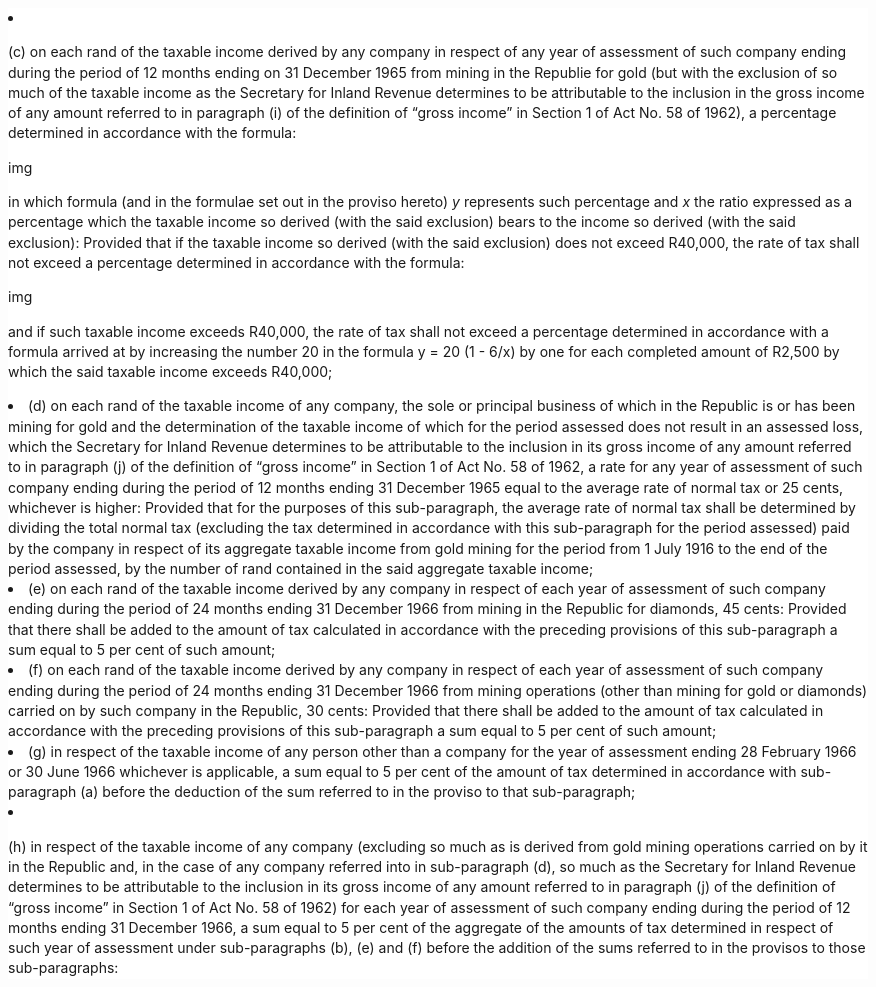 <li><p>(c) on each rand of the taxable income derived by any company in respect of any year of assessment of such company ending during the period of 12 months ending on 31 December 1965 from mining in the Republie for gold (but with the exclusion of so much of the taxable income as the Secretary for Inland Revenue determines to be attributable to the inclusion in the gross income of any amount referred to in paragraph (i) of the definition of &#x201C;gross income&#x201D; in Section 1 of Act No. 58 of 1962), a percentage determined in accordance with the formula:</p>

<p>img</p>

<p>in which formula (and in the formulae set out in the proviso hereto) <i>y</i> represents such percentage and <i>x</i> the ratio expressed as a percentage which the taxable income so derived (with the said exclusion) bears to the income so derived (with the said exclusion): Provided that if the taxable income so derived (with the said exclusion) does not exceed R40,000, the rate of tax shall not exceed a percentage determined in accordance with the formula:</p>

<p>img</p>

<p><span class="col_6723-6724" refersTo="page_0560"/>and if such taxable income exceeds R40,000, the rate of tax shall not exceed a percentage determined in accordance with a formula arrived at by increasing the number 20 in the formula y = 20 (1 - 6/x) by one for each completed amount of R2,500 by which the said taxable income exceeds R40,000;</p></li>

<li>(d) on each rand of the taxable income of any company, the sole or principal business of which in the Republic is or has been mining for gold and the determination of the taxable income of which for the period assessed does not result in an assessed loss, which the Secretary for Inland Revenue determines to be attributable to the inclusion in its gross income of any amount referred to in paragraph (j) of the definition of &#x201C;gross income&#x201D; in Section 1 of Act No. 58 of 1962, a rate for any year of assessment of such company ending during the period of 12 months ending 31 December 1965 equal to the average rate of normal tax or 25 cents, whichever is higher: Provided that for the purposes of this sub-paragraph, the average rate of normal tax shall be determined by dividing the total normal tax (excluding the tax determined in accordance with this sub-paragraph for the period assessed) paid by the company in respect of its aggregate taxable income from gold mining for the period from 1 July 1916 to the end of the period assessed, by the number of rand contained in the said aggregate taxable income;</li>

<li>(e) on each rand of the taxable income derived by any company in respect of each year of assessment of such company ending during the period of 24 months ending 31 December 1966 from mining in the Republic for diamonds, 45 cents: Provided that there shall be added to the amount of tax calculated in accordance with the preceding provisions of this sub-paragraph a sum equal to 5 per cent of such amount;</li>

<li>(f) on each rand of the taxable income derived by any company in respect of each year of assessment of such company ending during the period of 24 months ending 31 December 1966 from mining operations (other than mining for gold or diamonds) carried on by such company in the Republic, 30 cents: Provided that there shall be added to the amount of tax calculated in accordance with the preceding provisions of this sub-paragraph a sum equal to 5 per cent of such amount;</li>

<li>(g) in respect of the taxable income of any person other than a company for the year of assessment ending 28 February 1966 or 30 June 1966 whichever is applicable, a sum equal to 5 per cent of the amount of tax determined in accordance with sub-paragraph (a) before the deduction of the sum referred to in the proviso to that sub-paragraph;</li>

<li><p>(h) in respect of the taxable income of any company (excluding so much as is derived from gold mining operations carried on by it in the Republic and, in the case of any company referred into in sub-paragraph (d), so much as the Secretary for Inland Revenue determines to be attributable to the inclusion in its gross income of any amount referred to in paragraph (j) of the definition of &#x201C;gross income&#x201D; in Section 1 of Act No. 58 of 1962) for each year of assessment of such company ending during the period of 12 months ending 31 December 1966, a sum equal to 5 per cent of the aggregate of the amounts of tax determined in respect of such year of assessment under sub-paragraphs (b), (e) and (f) before the addition of the sums referred to in the provisos to those sub-paragraphs:</p>
